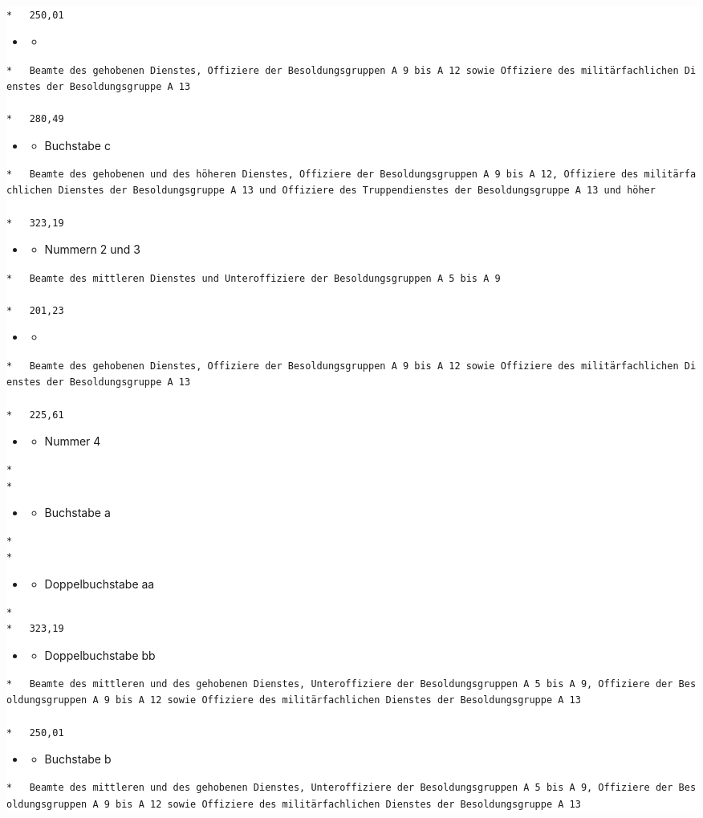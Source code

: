     *   250,01


*    *
    *   Beamte des gehobenen Dienstes, Offiziere der Besoldungsgruppen A 9 bis A 12 sowie Offiziere des militärfachlichen Dienstes der Besoldungsgruppe A 13

    *   280,49


*    *   Buchstabe c

    *   Beamte des gehobenen und des höheren Dienstes, Offiziere der Besoldungsgruppen A 9 bis A 12, Offiziere des militärfachlichen Dienstes der Besoldungsgruppe A 13 und Offiziere des Truppendienstes der Besoldungsgruppe A 13 und höher

    *   323,19


*    *   Nummern 2 und 3

    *   Beamte des mittleren Dienstes und Unteroffiziere der Besoldungsgruppen A 5 bis A 9

    *   201,23


*    *
    *   Beamte des gehobenen Dienstes, Offiziere der Besoldungsgruppen A 9 bis A 12 sowie Offiziere des militärfachlichen Dienstes der Besoldungsgruppe A 13

    *   225,61


*    *   Nummer 4

    *
    *

*    *   Buchstabe a

    *
    *

*    *   Doppelbuchstabe aa

    *
    *   323,19


*    *   Doppelbuchstabe bb

    *   Beamte des mittleren und des gehobenen Dienstes, Unteroffiziere der Besoldungsgruppen A 5 bis A 9, Offiziere der Besoldungsgruppen A 9 bis A 12 sowie Offiziere des militärfachlichen Dienstes der Besoldungsgruppe A 13

    *   250,01


*    *   Buchstabe b

    *   Beamte des mittleren und des gehobenen Dienstes, Unteroffiziere der Besoldungsgruppen A 5 bis A 9, Offiziere der Besoldungsgruppen A 9 bis A 12 sowie Offiziere des militärfachlichen Dienstes der Besoldungsgruppe A 13
